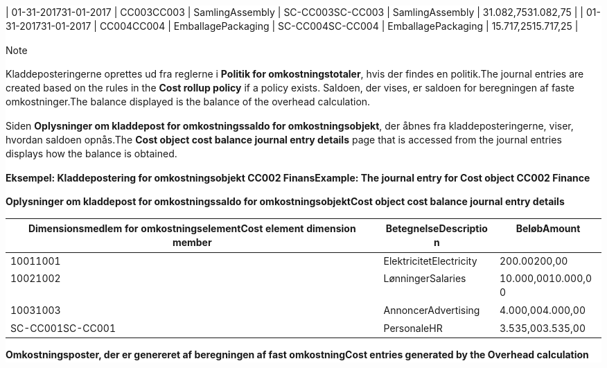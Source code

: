 | <span data-ttu-id="afec9-378">01-31-2017</span><span class="sxs-lookup"><span data-stu-id="afec9-378">31-01-2017</span></span>      | <span data-ttu-id="afec9-379">CC003</span><span class="sxs-lookup"><span data-stu-id="afec9-379">CC003</span></span>       | <span data-ttu-id="afec9-380">Samling</span><span class="sxs-lookup"><span data-stu-id="afec9-380">Assembly</span></span>     | <span data-ttu-id="afec9-381">SC-CC003</span><span class="sxs-lookup"><span data-stu-id="afec9-381">SC-CC003</span></span> | <span data-ttu-id="afec9-382">Samling</span><span class="sxs-lookup"><span data-stu-id="afec9-382">Assembly</span></span>  | <span data-ttu-id="afec9-383">31.082,75</span><span class="sxs-lookup"><span data-stu-id="afec9-383">31.082,75</span></span> |
| <span data-ttu-id="afec9-384">01-31-2017</span><span class="sxs-lookup"><span data-stu-id="afec9-384">31-01-2017</span></span>      | <span data-ttu-id="afec9-385">CC004</span><span class="sxs-lookup"><span data-stu-id="afec9-385">CC004</span></span>       | <span data-ttu-id="afec9-386">Emballage</span><span class="sxs-lookup"><span data-stu-id="afec9-386">Packaging</span></span>    | <span data-ttu-id="afec9-387">SC-CC004</span><span class="sxs-lookup"><span data-stu-id="afec9-387">SC-CC004</span></span> | <span data-ttu-id="afec9-388">Emballage</span><span class="sxs-lookup"><span data-stu-id="afec9-388">Packaging</span></span> | <span data-ttu-id="afec9-389">15.717,25</span><span class="sxs-lookup"><span data-stu-id="afec9-389">15.717,25</span></span> |

> [!NOTE]
> <span data-ttu-id="afec9-390">Kladdeposteringerne oprettes ud fra reglerne i **Politik for omkostningstotaler**, hvis der findes en politik.</span><span class="sxs-lookup"><span data-stu-id="afec9-390">The journal entries are created based on the rules in the **Cost rollup policy** if a policy exists.</span></span> <span data-ttu-id="afec9-391">Saldoen, der vises, er saldoen for beregningen af faste omkostninger.</span><span class="sxs-lookup"><span data-stu-id="afec9-391">The balance displayed is the balance of the overhead calculation.</span></span>

<span data-ttu-id="afec9-392">Siden **Oplysninger om kladdepost for omkostningssaldo for omkostningsobjekt**, der åbnes fra kladdeposteringerne, viser, hvordan saldoen opnås.</span><span class="sxs-lookup"><span data-stu-id="afec9-392">The **Cost object cost balance journal entry details** page that is accessed from the journal entries displays how the balance is obtained.</span></span>

<span data-ttu-id="afec9-393">**Eksempel: Kladdepostering for omkostningsobjekt CC002 Finans**</span><span class="sxs-lookup"><span data-stu-id="afec9-393">**Example: The journal entry for Cost object CC002 Finance**</span></span>

<span data-ttu-id="afec9-394">**Oplysninger om kladdepost for omkostningssaldo for omkostningsobjekt**</span><span class="sxs-lookup"><span data-stu-id="afec9-394">**Cost object cost balance journal entry details**</span></span>

| <span data-ttu-id="afec9-395">Dimensionsmedlem for omkostningselement</span><span class="sxs-lookup"><span data-stu-id="afec9-395">Cost element dimension member</span></span> | <span data-ttu-id="afec9-396">Betegnelse</span><span class="sxs-lookup"><span data-stu-id="afec9-396">Description</span></span> |  <span data-ttu-id="afec9-397">Beløb</span><span class="sxs-lookup"><span data-stu-id="afec9-397">Amount</span></span>   |
|-------------------------------|-------------|-----------|
| <span data-ttu-id="afec9-398">1001</span><span class="sxs-lookup"><span data-stu-id="afec9-398">1001</span></span>                          | <span data-ttu-id="afec9-399">Elektricitet</span><span class="sxs-lookup"><span data-stu-id="afec9-399">Electricity</span></span> | <span data-ttu-id="afec9-400">200.00</span><span class="sxs-lookup"><span data-stu-id="afec9-400">200,00</span></span>    |
| <span data-ttu-id="afec9-401">1002</span><span class="sxs-lookup"><span data-stu-id="afec9-401">1002</span></span>                          | <span data-ttu-id="afec9-402">Lønninger</span><span class="sxs-lookup"><span data-stu-id="afec9-402">Salaries</span></span>    | <span data-ttu-id="afec9-403">10.000,00</span><span class="sxs-lookup"><span data-stu-id="afec9-403">10.000,00</span></span> |
| <span data-ttu-id="afec9-404">1003</span><span class="sxs-lookup"><span data-stu-id="afec9-404">1003</span></span>                          | <span data-ttu-id="afec9-405">Annoncer</span><span class="sxs-lookup"><span data-stu-id="afec9-405">Advertising</span></span> | <span data-ttu-id="afec9-406">4.000,00</span><span class="sxs-lookup"><span data-stu-id="afec9-406">4.000,00</span></span>  |
| <span data-ttu-id="afec9-407">SC-CC001</span><span class="sxs-lookup"><span data-stu-id="afec9-407">SC-CC001</span></span>                      | <span data-ttu-id="afec9-408">Personale</span><span class="sxs-lookup"><span data-stu-id="afec9-408">HR</span></span>          | <span data-ttu-id="afec9-409">3.535,00</span><span class="sxs-lookup"><span data-stu-id="afec9-409">3.535,00</span></span>  |

<span data-ttu-id="afec9-410">**Omkostningsposter, der er genereret af beregningen af fast omkostning**</span><span class="sxs-lookup"><span data-stu-id="afec9-410">**Cost entries generated by the Overhead calculation**</span></span>
